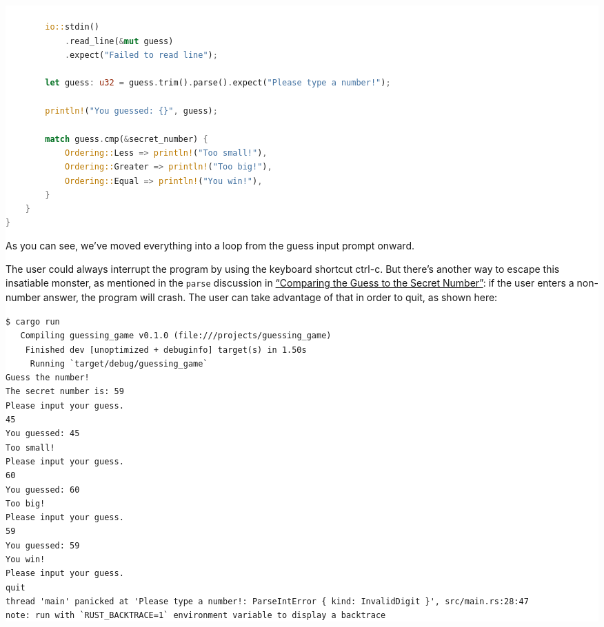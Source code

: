 ```rust

        io::stdin()
            .read_line(&mut guess)
            .expect("Failed to read line");

        let guess: u32 = guess.trim().parse().expect("Please type a number!");

        println!("You guessed: {}", guess);

        match guess.cmp(&secret_number) {
            Ordering::Less => println!("Too small!"),
            Ordering::Greater => println!("Too big!"),
            Ordering::Equal => println!("You win!"),
        }
    }
}

```

As you can see, we’ve moved everything into a loop from the guess input prompt onward. 

The user could always interrupt the program by using the keyboard shortcut ctrl-c. But there’s another way to escape this insatiable monster, as mentioned in the `parse` discussion in [“Comparing the Guess to the Secret Number”](https://doc.rust-lang.org/book/ch02-00-guessing-game-tutorial.html#comparing-the-guess-to-the-secret-number): if the user enters a non-number answer, the program will crash. The user can take advantage of that in order to quit, as shown here:

```console
$ cargo run
   Compiling guessing_game v0.1.0 (file:///projects/guessing_game)
    Finished dev [unoptimized + debuginfo] target(s) in 1.50s
     Running `target/debug/guessing_game`
Guess the number!
The secret number is: 59
Please input your guess.
45
You guessed: 45
Too small!
Please input your guess.
60
You guessed: 60
Too big!
Please input your guess.
59
You guessed: 59
You win!
Please input your guess.
quit
thread 'main' panicked at 'Please type a number!: ParseIntError { kind: InvalidDigit }', src/main.rs:28:47
note: run with `RUST_BACKTRACE=1` environment variable to display a backtrace
```
